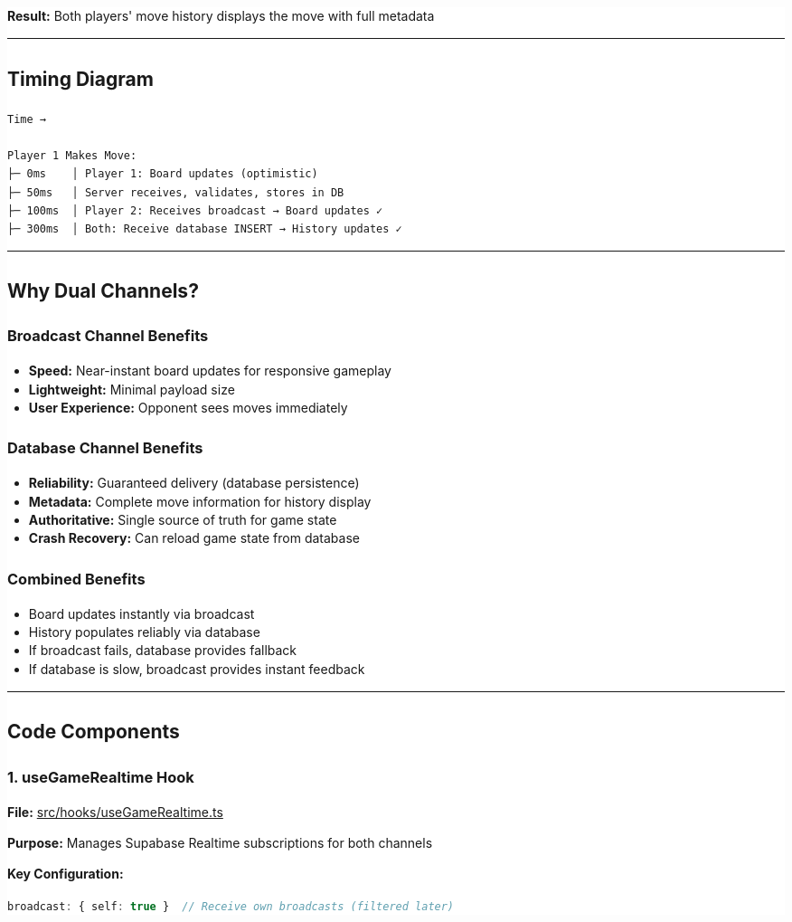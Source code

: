 **Result:** Both players' move history displays the move with full metadata

---

## Timing Diagram

```
Time →

Player 1 Makes Move:
├─ 0ms    │ Player 1: Board updates (optimistic)
├─ 50ms   │ Server receives, validates, stores in DB
├─ 100ms  │ Player 2: Receives broadcast → Board updates ✓
├─ 300ms  │ Both: Receive database INSERT → History updates ✓
```

---

## Why Dual Channels?

### Broadcast Channel Benefits
- **Speed:** Near-instant board updates for responsive gameplay
- **Lightweight:** Minimal payload size
- **User Experience:** Opponent sees moves immediately

### Database Channel Benefits
- **Reliability:** Guaranteed delivery (database persistence)
- **Metadata:** Complete move information for history display
- **Authoritative:** Single source of truth for game state
- **Crash Recovery:** Can reload game state from database

### Combined Benefits
- Board updates instantly via broadcast
- History populates reliably via database
- If broadcast fails, database provides fallback
- If database is slow, broadcast provides instant feedback

---

## Code Components

### 1. useGameRealtime Hook
**File:** [src/hooks/useGameRealtime.ts](../src/hooks/useGameRealtime.ts)

**Purpose:** Manages Supabase Realtime subscriptions for both channels

**Key Configuration:**
```typescript
broadcast: { self: true }  // Receive own broadcasts (filtered later)
```
